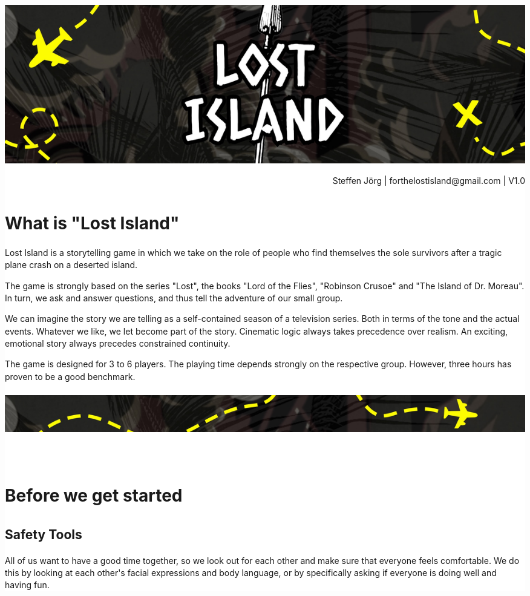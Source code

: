 
![](https://github.com/forthelostisland/forthelostisland.github.io/blob/main/assets/Lost_Island_Cover_schmal.jpg?raw=true)

<div style="text-align: right"> Steffen Jörg | forthelostisland@gmail.com | V1.0</div>

# What is "Lost Island"
Lost Island is a storytelling game in which we take on the role of people who find themselves the sole survivors after a tragic plane crash on a deserted island.

The game is strongly based on the series "Lost", the books "Lord of the Flies", "Robinson Crusoe" and "The Island of Dr. Moreau". In turn, we ask and answer questions, and thus tell the adventure of our small group.

We can imagine the story we are telling as a self-contained season of a television series.
Both in terms of the tone and the actual events. Whatever we like, we let become part of the story. Cinematic logic always takes precedence over realism. An exciting, emotional story always precedes constrained continuity.

The game is designed for 3 to 6 players.
The playing time depends strongly on the respective group. However, three hours has proven to be a good benchmark.
<br/>
<br/>
![enter image description here](https://github.com/forthelostisland/forthelostisland.github.io/blob/main/assets/Lost_Island_Trenner01.jpg?raw=true)
<br/>
<br/>
<br/>
# Before we get started
## Safety Tools
All of us want to have a good time together, so we look out for each other and make sure that everyone feels comfortable. We do this by looking at each other's facial expressions and body language, or by specifically asking if everyone is doing well and having fun.

